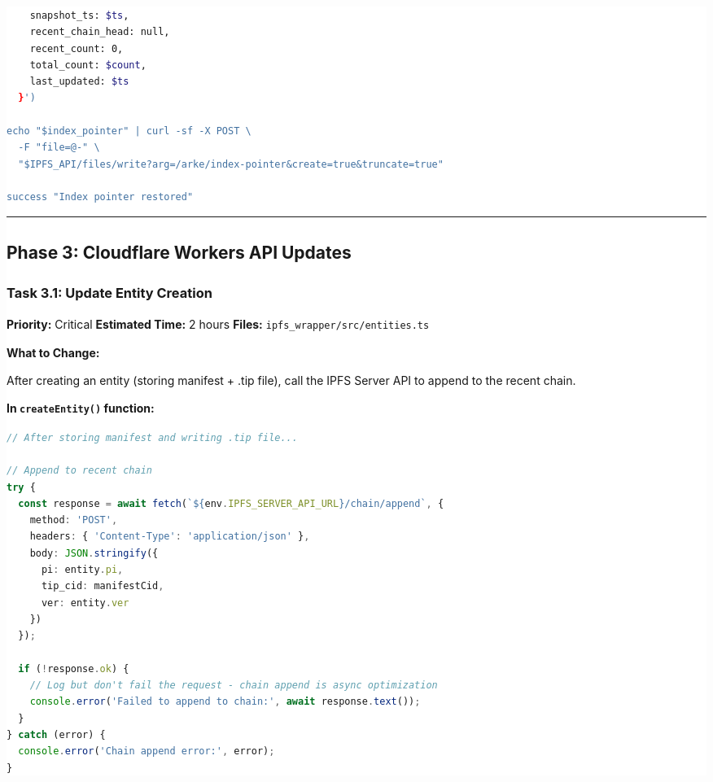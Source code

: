 ```bash
    snapshot_ts: $ts,
    recent_chain_head: null,
    recent_count: 0,
    total_count: $count,
    last_updated: $ts
  }')

echo "$index_pointer" | curl -sf -X POST \
  -F "file=@-" \
  "$IPFS_API/files/write?arg=/arke/index-pointer&create=true&truncate=true"

success "Index pointer restored"
```

---

## Phase 3: Cloudflare Workers API Updates

### Task 3.1: Update Entity Creation
**Priority:** Critical
**Estimated Time:** 2 hours
**Files:** `ipfs_wrapper/src/entities.ts`

**What to Change:**

After creating an entity (storing manifest + .tip file), call the IPFS Server API to append to the recent chain.

**In `createEntity()` function:**

```typescript
// After storing manifest and writing .tip file...

// Append to recent chain
try {
  const response = await fetch(`${env.IPFS_SERVER_API_URL}/chain/append`, {
    method: 'POST',
    headers: { 'Content-Type': 'application/json' },
    body: JSON.stringify({
      pi: entity.pi,
      tip_cid: manifestCid,
      ver: entity.ver
    })
  });

  if (!response.ok) {
    // Log but don't fail the request - chain append is async optimization
    console.error('Failed to append to chain:', await response.text());
  }
} catch (error) {
  console.error('Chain append error:', error);
}
```
